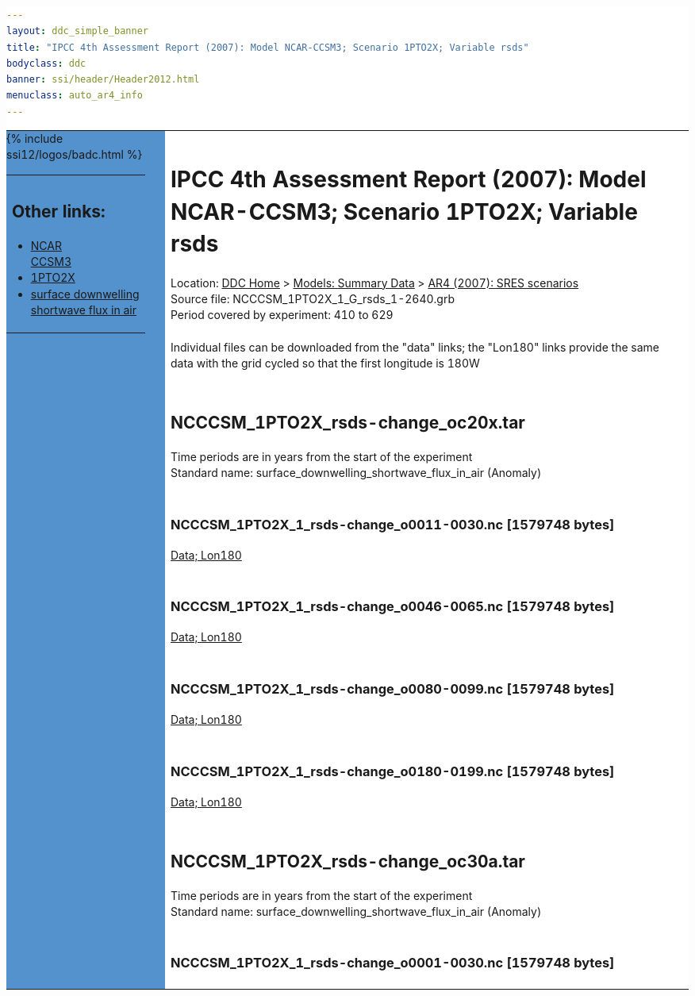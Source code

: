 ```yaml
---
layout: ddc_simple_banner
title: "IPCC 4th Assessment Report (2007): Model NCAR-CCSM3; Scenario 1PTO2X; Variable rsds"
bodyclass: ddc
banner: ssi/header/Header2012.html
menuclass: auto_ar4_info
---
```



<table width="100%" border="0" cellspacing="0" cellpadding="0" style="border-collapse: collapse;">
<tr style="margin:0;padding:0;border:0;">
<td style="margin:0;padding:0;border:0;height:1pt;width:150pt;background:#5492CD;" valign="top" >

<div id="lh-col2" class="auto_ar4_info">
<table class="menumain" bgcolor="#5492CD" cellspacing="0" width="100%" border="0">
<tr><td>
<h2> Other links:</h2>
<ul>
<li><a href="/auto/ar4/model-NCAR-CCSM3.html">NCAR<br/>CCSM3</a></li>
<li><a href="/auto/ar4/scenario-1PTO2X.html">1PTO2X</a></li>
<li><a href="/auto/ar4/var-surface_downwelling_shortwave_flux_in_air.html">surface downwelling<br/> shortwave flux in air</a></li>
</ul>
</td></tr>
{% include ssi12/logos/badc.html %}
</table>
</div>
</td>
<td><h1>IPCC 4th Assessment Report (2007): Model NCAR-CCSM3; Scenario 1PTO2X; Variable rsds</h1>


<div id="breadcrumb1" align="left">
Location: <a href="/index.html">DDC Home</a> > <a href="/sim/gcm_clim/">Models: Summary Data</a>
> <a href="/sim/gcm_clim/SRES_AR4/index.html">AR4 (2007): SRES scenarios</a>
</div>
Source file: NCCCSM_1PTO2X_1_G_rsds_1-2640.grb
<br/>
Period covered by experiment: 410 to 629<br/>
<br/>Individual files can be downloaded from the "data" links; the "Lon180" links provide the same data
         with the grid cycled so that the first longitude is 180W<br/>
<br/><h2>NCCCSM_1PTO2X_rsds-change_oc20x.tar</h2>
Time periods are in years from the start of the experiment<br/>
Standard name: surface_downwelling_shortwave_flux_in_air (Anomaly)<br>
<br/><h3>NCCCSM_1PTO2X_1_rsds-change_o0011-0030.nc [1579748 bytes]</h3>
<a href="http://apps.ipcc-data.org/cgi-bin/downl/ar4_nc/rsds/NCCCSM_1PTO2X_1_rsds-change_o0011-0030.nc">Data; </a><a href="http://apps.ipcc-data.org/cgi-bin/downl/ar4_nc/rsds/NCCCSM_1PTO2X_1_rsds-change_o0011-0030.cyto180.nc"> Lon180</a><br/>
<br/><h3>NCCCSM_1PTO2X_1_rsds-change_o0046-0065.nc [1579748 bytes]</h3>
<a href="http://apps.ipcc-data.org/cgi-bin/downl/ar4_nc/rsds/NCCCSM_1PTO2X_1_rsds-change_o0046-0065.nc">Data; </a><a href="http://apps.ipcc-data.org/cgi-bin/downl/ar4_nc/rsds/NCCCSM_1PTO2X_1_rsds-change_o0046-0065.cyto180.nc"> Lon180</a><br/>
<br/><h3>NCCCSM_1PTO2X_1_rsds-change_o0080-0099.nc [1579748 bytes]</h3>
<a href="http://apps.ipcc-data.org/cgi-bin/downl/ar4_nc/rsds/NCCCSM_1PTO2X_1_rsds-change_o0080-0099.nc">Data; </a><a href="http://apps.ipcc-data.org/cgi-bin/downl/ar4_nc/rsds/NCCCSM_1PTO2X_1_rsds-change_o0080-0099.cyto180.nc"> Lon180</a><br/>
<br/><h3>NCCCSM_1PTO2X_1_rsds-change_o0180-0199.nc [1579748 bytes]</h3>
<a href="http://apps.ipcc-data.org/cgi-bin/downl/ar4_nc/rsds/NCCCSM_1PTO2X_1_rsds-change_o0180-0199.nc">Data; </a><a href="http://apps.ipcc-data.org/cgi-bin/downl/ar4_nc/rsds/NCCCSM_1PTO2X_1_rsds-change_o0180-0199.cyto180.nc"> Lon180</a><br/>
<br/><h2>NCCCSM_1PTO2X_rsds-change_oc30a.tar</h2>
Time periods are in years from the start of the experiment<br/>
Standard name: surface_downwelling_shortwave_flux_in_air (Anomaly)<br>
<br/><h3>NCCCSM_1PTO2X_1_rsds-change_o0001-0030.nc [1579748 bytes]</h3>